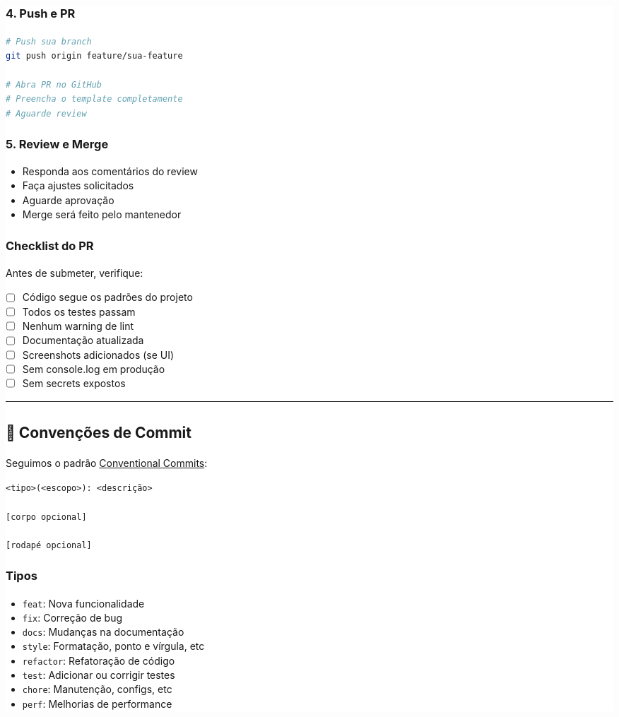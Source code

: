 ### 4. Push e PR

```bash
# Push sua branch
git push origin feature/sua-feature

# Abra PR no GitHub
# Preencha o template completamente
# Aguarde review
```

### 5. Review e Merge

- Responda aos comentários do review
- Faça ajustes solicitados
- Aguarde aprovação
- Merge será feito pelo mantenedor

### Checklist do PR

Antes de submeter, verifique:

- [ ] Código segue os padrões do projeto
- [ ] Todos os testes passam
- [ ] Nenhum warning de lint
- [ ] Documentação atualizada
- [ ] Screenshots adicionados (se UI)
- [ ] Sem console.log em produção
- [ ] Sem secrets expostos

---

## 💬 Convenções de Commit

Seguimos o padrão [Conventional Commits](https://www.conventionalcommits.org/):

```
<tipo>(<escopo>): <descrição>

[corpo opcional]

[rodapé opcional]
```

### Tipos

- `feat`: Nova funcionalidade
- `fix`: Correção de bug
- `docs`: Mudanças na documentação
- `style`: Formatação, ponto e vírgula, etc
- `refactor`: Refatoração de código
- `test`: Adicionar ou corrigir testes
- `chore`: Manutenção, configs, etc
- `perf`: Melhorias de performance
